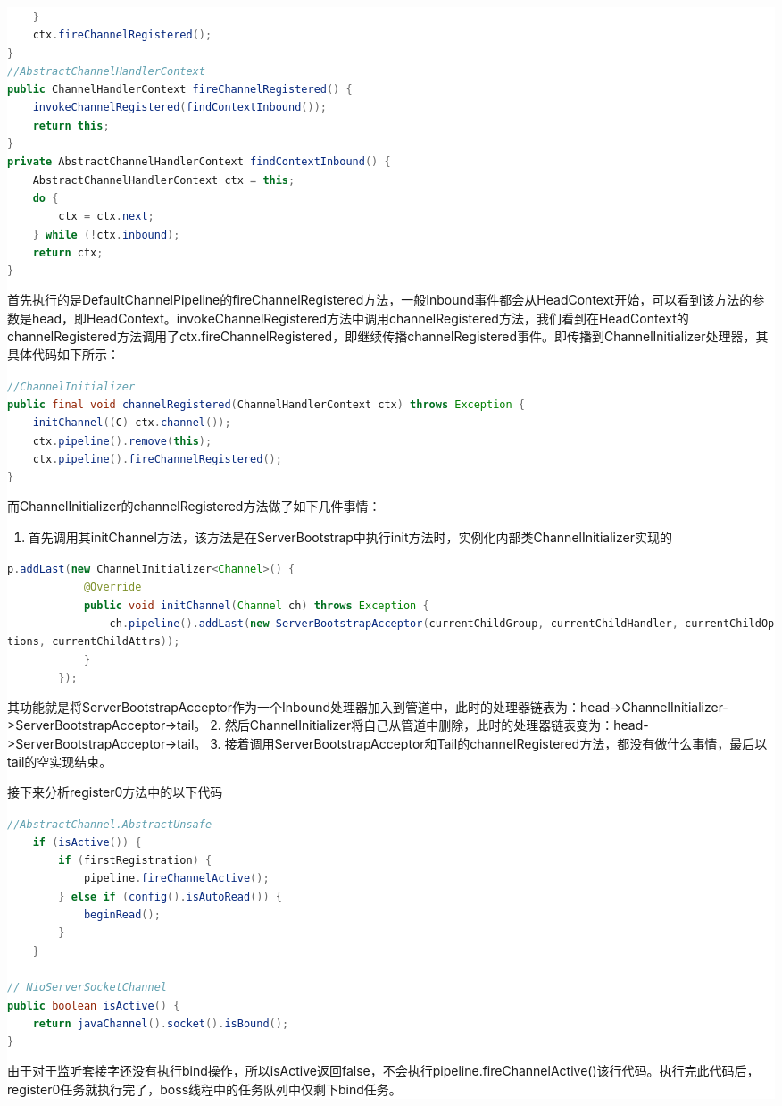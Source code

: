 ```Java
    }
    ctx.fireChannelRegistered();
}
//AbstractChannelHandlerContext
public ChannelHandlerContext fireChannelRegistered() {
    invokeChannelRegistered(findContextInbound());
    return this;
}
private AbstractChannelHandlerContext findContextInbound() {
    AbstractChannelHandlerContext ctx = this;
    do {
        ctx = ctx.next;
    } while (!ctx.inbound);
    return ctx;
}
```
首先执行的是DefaultChannelPipeline的fireChannelRegistered方法，一般Inbound事件都会从HeadContext开始，可以看到该方法的参数是head，即HeadContext。invokeChannelRegistered方法中调用channelRegistered方法，我们看到在HeadContext的channelRegistered方法调用了ctx.fireChannelRegistered，即继续传播channelRegistered事件。即传播到ChannelInitializer处理器，其具体代码如下所示：
```Java
//ChannelInitializer    
public final void channelRegistered(ChannelHandlerContext ctx) throws Exception {
    initChannel((C) ctx.channel());
    ctx.pipeline().remove(this);
    ctx.pipeline().fireChannelRegistered();
}        
```
而ChannelInitializer的channelRegistered方法做了如下几件事情：
1. 首先调用其initChannel方法，该方法是在ServerBootstrap中执行init方法时，实例化内部类ChannelInitializer实现的
```Java
p.addLast(new ChannelInitializer<Channel>() {  
            @Override  
            public void initChannel(Channel ch) throws Exception {  
                ch.pipeline().addLast(new ServerBootstrapAcceptor(currentChildGroup, currentChildHandler, currentChildOptions, currentChildAttrs));  
            }  
        });  
```
其功能就是将ServerBootstrapAcceptor作为一个Inbound处理器加入到管道中，此时的处理器链表为：head->ChannelInitializer->ServerBootstrapAcceptor->tail。
2. 然后ChannelInitializer将自己从管道中删除，此时的处理器链表变为：head->ServerBootstrapAcceptor->tail。
3. 接着调用ServerBootstrapAcceptor和Tail的channelRegistered方法，都没有做什么事情，最后以tail的空实现结束。

接下来分析register0方法中的以下代码
```Java
//AbstractChannel.AbstractUnsafe  
    if (isActive()) {
        if (firstRegistration) {
            pipeline.fireChannelActive();
        } else if (config().isAutoRead()) {
            beginRead();
        }
    }

// NioServerSocketChannel  
public boolean isActive() {  
    return javaChannel().socket().isBound();  
}  

```
由于对于监听套接字还没有执行bind操作，所以isActive返回false，不会执行pipeline.fireChannelActive()该行代码。执行完此代码后，register0任务就执行完了，boss线程中的任务队列中仅剩下bind任务。
